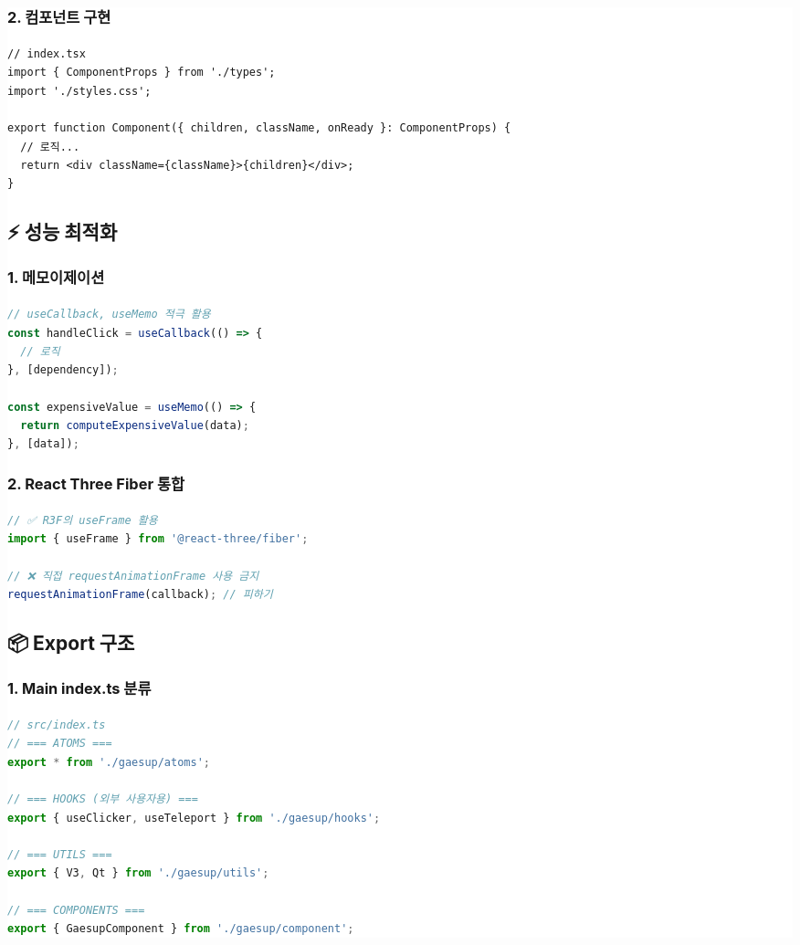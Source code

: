 ### 2. 컴포넌트 구현

```tsx
// index.tsx
import { ComponentProps } from './types';
import './styles.css';

export function Component({ children, className, onReady }: ComponentProps) {
  // 로직...
  return <div className={className}>{children}</div>;
}
```

## ⚡ **성능 최적화**

### 1. 메모이제이션

```typescript
// useCallback, useMemo 적극 활용
const handleClick = useCallback(() => {
  // 로직
}, [dependency]);

const expensiveValue = useMemo(() => {
  return computeExpensiveValue(data);
}, [data]);
```

### 2. React Three Fiber 통합

```typescript
// ✅ R3F의 useFrame 활용
import { useFrame } from '@react-three/fiber';

// ❌ 직접 requestAnimationFrame 사용 금지
requestAnimationFrame(callback); // 피하기
```

## 📦 **Export 구조**

### 1. Main index.ts 분류

```typescript
// src/index.ts
// === ATOMS ===
export * from './gaesup/atoms';

// === HOOKS (외부 사용자용) ===
export { useClicker, useTeleport } from './gaesup/hooks';

// === UTILS ===
export { V3, Qt } from './gaesup/utils';

// === COMPONENTS ===
export { GaesupComponent } from './gaesup/component';
```
